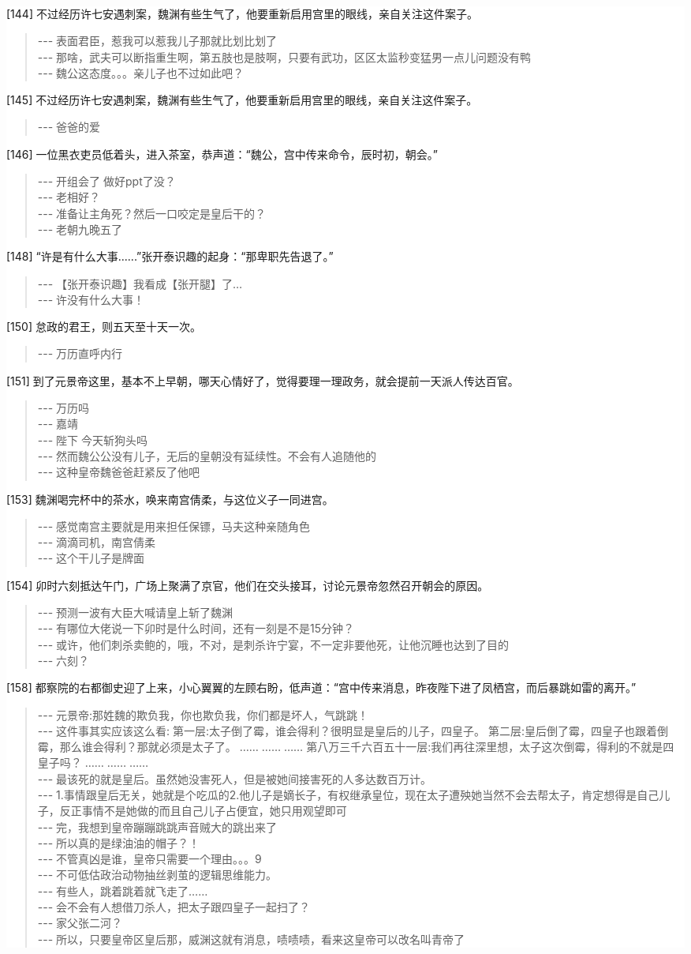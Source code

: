 [144] 不过经历许七安遇刺案，魏渊有些生气了，他要重新启用宫里的眼线，亲自关注这件案子。
>--- 表面君臣，惹我可以惹我儿子那就比划比划了<br>
>--- 那啥，武夫可以断指重生啊，第五肢也是肢啊，只要有武功，区区太监秒变猛男一点儿问题没有鸭<br>
>--- 魏公这态度。。。亲儿子也不过如此吧？<br>

[145] 不过经历许七安遇刺案，魏渊有些生气了，他要重新启用宫里的眼线，亲自关注这件案子。
>--- 爸爸的爱<br>

[146] 一位黑衣吏员低着头，进入茶室，恭声道：“魏公，宫中传来命令，辰时初，朝会。”
>--- 开组会了 做好ppt了没？<br>
>--- 老相好？<br>
>--- 准备让主角死？然后一口咬定是皇后干的？<br>
>--- 老朝九晚五了<br>

[148] “许是有什么大事......”张开泰识趣的起身：“那卑职先告退了。”
>--- 【张开泰识趣】我看成【张开腿】了…<br>
>--- 许没有什么大事！<br>

[150] 怠政的君王，则五天至十天一次。
>--- 万历直呼内行<br>

[151] 到了元景帝这里，基本不上早朝，哪天心情好了，觉得要理一理政务，就会提前一天派人传达百官。
>--- 万历吗<br>
>--- 嘉靖<br>
>--- 陛下 今天斩狗头吗<br>
>--- 然而魏公公没有儿子，无后的皇朝没有延续性。不会有人追随他的<br>
>--- 这种皇帝魏爸爸赶紧反了他吧<br>

[153] 魏渊喝完杯中的茶水，唤来南宫倩柔，与这位义子一同进宫。
>--- 感觉南宫主要就是用来担任保镖，马夫这种亲随角色<br>
>--- 滴滴司机，南宫倩柔<br>
>--- 这个干儿子是牌面<br>

[154] 卯时六刻抵达午门，广场上聚满了京官，他们在交头接耳，讨论元景帝忽然召开朝会的原因。
>--- 预测一波有大臣大喊请皇上斩了魏渊<br>
>--- 有哪位大佬说一下卯时是什么时间，还有一刻是不是15分钟？<br>
>--- 或许，他们刺杀卖鲍的，哦，不对，是刺杀许宁宴，不一定非要他死，让他沉睡也达到了目的<br>
>--- 六刻？<br>

[158] 都察院的右都御史迎了上来，小心翼翼的左顾右盼，低声道：“宫中传来消息，昨夜陛下进了凤栖宫，而后暴跳如雷的离开。”
>--- 元景帝:那姓魏的欺负我，你也欺负我，你们都是坏人，气跳跳！<br>
>--- 这件事其实应该这么看:
第一层:太子倒了霉，谁会得利？很明显是皇后的儿子，四皇子。
第二层:皇后倒了霉，四皇子也跟着倒霉，那么谁会得利？那就必须是太子了。
……
……
……
第八万三千六百五十一层:我们再往深里想，太子这次倒霉，得利的不就是四皇子吗？
……
……
……<br>
>--- 最该死的就是皇后。虽然她没害死人，但是被她间接害死的人多达数百万计。<br>
>--- 1.事情跟皇后无关，她就是个吃瓜的2.他儿子是嫡长子，有权继承皇位，现在太子遭殃她当然不会去帮太子，肯定想得是自己儿子，反正事情不是她做的而且自己儿子占便宜，她只用观望即可<br>
>--- 完，我想到皇帝蹦蹦跳跳声音贼大的跳出来了<br>
>--- 所以真的是绿油油的帽子？！<br>
>--- 不管真凶是谁，皇帝只需要一个理由。。。9<br>
>--- 不可低估政治动物抽丝剥茧的逻辑思维能力。<br>
>--- 有些人，跳着跳着就飞走了……<br>
>--- 会不会有人想借刀杀人，把太子跟四皇子一起扫了？<br>
>--- 家父张二河？<br>
>--- 所以，只要皇帝区皇后那，威渊这就有消息，啧啧啧，看来这皇帝可以改名叫青帝了<br>
